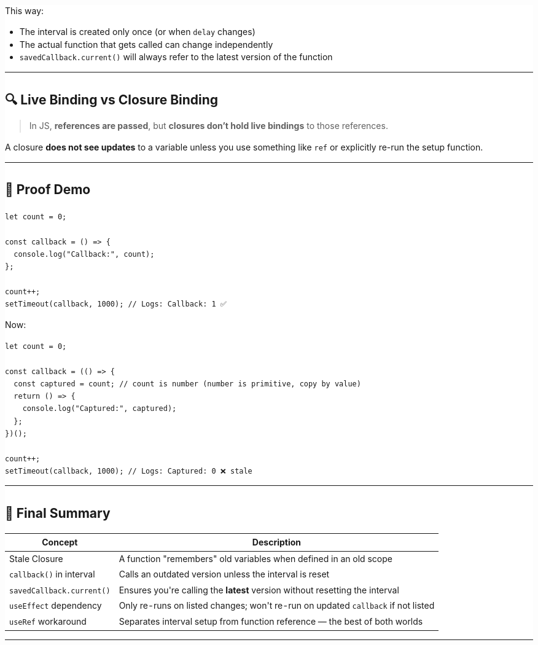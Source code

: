 ```tsx
```

This way:

- The interval is created only once (or when `delay` changes)
- The actual function that gets called can change independently
- `savedCallback.current()` will always refer to the latest version of the function

---

## 🔍 Live Binding vs Closure Binding

> In JS, **references are passed**, but **closures don’t hold live bindings** to those references.

A closure **does not see updates** to a variable unless you use something like `ref` or explicitly re-run the setup function.

---

## 🧪 Proof Demo

```tsx
let count = 0;

const callback = () => {
  console.log("Callback:", count);
};

count++;
setTimeout(callback, 1000); // Logs: Callback: 1 ✅
```

Now:

```tsx
let count = 0;

const callback = (() => {
  const captured = count; // count is number (number is primitive, copy by value)
  return () => {
    console.log("Captured:", captured);
  };
})();

count++;
setTimeout(callback, 1000); // Logs: Captured: 0 ❌ stale
```

---

## 🧭 Final Summary

| Concept                   | Description                                                                      |
| ------------------------- | -------------------------------------------------------------------------------- |
| Stale Closure             | A function "remembers" old variables when defined in an old scope                |
| `callback()` in interval  | Calls an outdated version unless the interval is reset                           |
| `savedCallback.current()` | Ensures you're calling the **latest** version without resetting the interval     |
| `useEffect` dependency    | Only re-runs on listed changes; won't re-run on updated `callback` if not listed |
| `useRef` workaround       | Separates interval setup from function reference — the best of both worlds       |

---